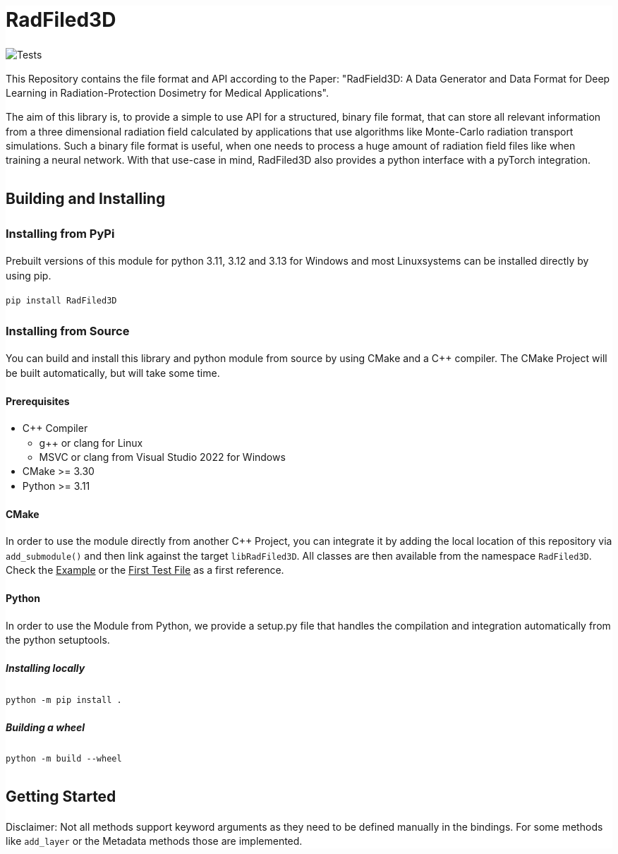 # RadFiled3D

![Tests](https://github.com/Centrasis/RadFiled3D/actions/workflows/package-test-publish.yml/badge.svg)

This Repository contains the file format and API according to the Paper: "RadField3D: A Data Generator and Data Format for Deep Learning in Radiation-Protection Dosimetry for Medical Applications".

The aim of this library is, to provide a simple to use API for a structured, binary file format, that can store all relevant information from a three dimensional radiation field calculated by applications that use algorithms like Monte-Carlo radiation transport simulations. Such a binary file format is useful, when one needs to process a huge amount of radiation field files like when training a neural network. With that use-case in mind, RadFiled3D also provides a python interface with a pyTorch integration.

## Building and Installing
### Installing from PyPi
Prebuilt versions of this module for python 3.11, 3.12 and 3.13 for Windows and most Linuxsystems can be installed directly by using pip.

``pip install RadFiled3D``

### Installing from Source
You can build and install this library and python module from source by using CMake and a C++ compiler. The CMake Project will be 
built automatically, but will take some time.

#### Prerequisites
- C++ Compiler
  - g++ or clang for Linux
  - MSVC or clang from Visual Studio 2022 for Windows
- CMake >= 3.30
- Python >= 3.11

#### CMake
In order to use the module directly from another C++ Project, you can integrate it by adding the local location of this repository via `add_submodule()` and then link against the target `libRadFiled3D`. All classes are then available from the namespace `RadFiled3D`. Check the [Example](./examples/cxx/example01.cpp) or the [First Test File](./tests/basic.cpp) as a first reference.

#### Python
In order to use the Module from Python, we provide a setup.py file that handles the compilation and integration automatically from the python setuptools.
##### Installing locally
`python -m pip install .`

##### Building a wheel
`python -m build --wheel`

## Getting Started
Disclaimer: Not all methods support keyword arguments as they need to be defined manually in the bindings. For some methods like `add_layer` or the Metadata methods those are implemented.
